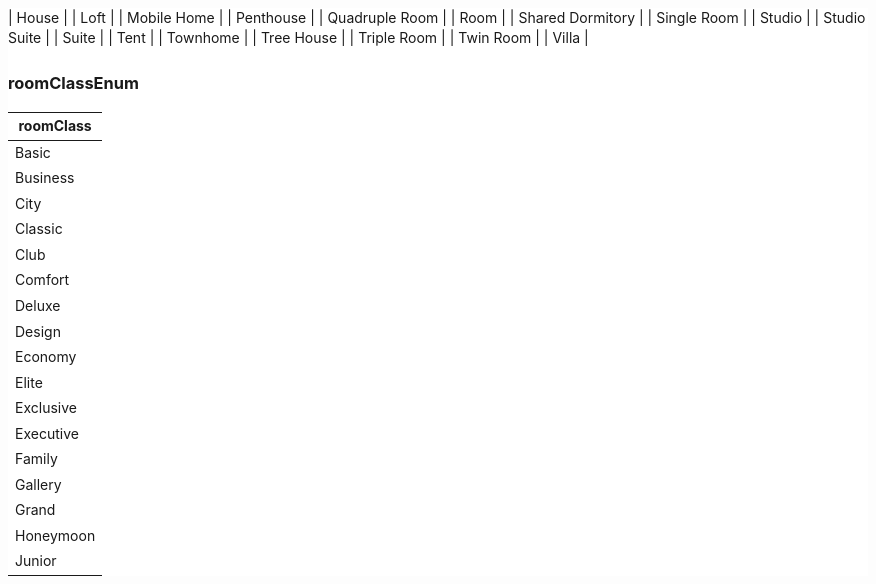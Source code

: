 | House |
| Loft |
| Mobile Home |
| Penthouse |
| Quadruple Room |
| Room |
| Shared Dormitory |
| Single Room |
| Studio |
| Studio Suite |
| Suite |
| Tent |
| Townhome |
| Tree House |
| Triple Room |
| Twin Room |
| Villa |

<a name="/definitions/roomClassEnum"></a>
### roomClassEnum
| roomClass |
| --------- |
| Basic |
| Business |
| City |
| Classic |
| Club |
| Comfort |
| Deluxe |
| Design |
| Economy |
| Elite |
| Exclusive |
| Executive |
| Family |
| Gallery |
| Grand |
| Honeymoon |
| Junior |